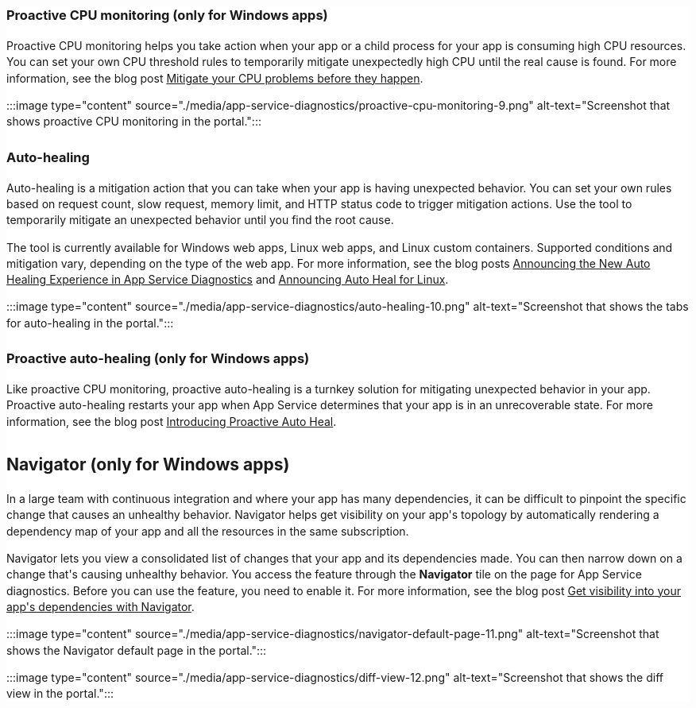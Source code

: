 ### Proactive CPU monitoring (only for Windows apps)

Proactive CPU monitoring helps you take action when your app or a child process for your app is consuming high CPU resources. You can set your own CPU threshold rules to temporarily mitigate unexpectedly high CPU until the real cause is found. For more information, see the blog post [Mitigate your CPU problems before they happen](https://azure.github.io/AppService/2019/10/07/Mitigate-your-CPU-problems-before-they-even-happen.html).

:::image type="content" source="./media/app-service-diagnostics/proactive-cpu-monitoring-9.png" alt-text="Screenshot that shows proactive CPU monitoring in the portal.":::

### Auto-healing

Auto-healing is a mitigation action that you can take when your app is having unexpected behavior. You can set your own rules based on request count, slow request, memory limit, and HTTP status code to trigger mitigation actions. Use the tool to temporarily mitigate an unexpected behavior until you find the root cause.

The tool is currently available for Windows web apps, Linux web apps, and Linux custom containers. Supported conditions and mitigation vary, depending on the type of the web app. For more information, see the blog posts [Announcing the New Auto Healing Experience in App Service Diagnostics](https://azure.github.io/AppService/2018/09/10/Announcing-the-New-Auto-Healing-Experience-in-App-Service-Diagnostics.html) and [Announcing Auto Heal for Linux](https://azure.github.io/AppService/2021/04/21/Announcing-Autoheal-for-Azure-App-Service-Linux.html).

:::image type="content" source="./media/app-service-diagnostics/auto-healing-10.png" alt-text="Screenshot that shows the tabs for auto-healing in the portal.":::

### Proactive auto-healing (only for Windows apps)

Like proactive CPU monitoring, proactive auto-healing is a turnkey solution for mitigating unexpected behavior in your app. Proactive auto-healing restarts your app when App Service determines that your app is in an unrecoverable state. For more information, see the blog post [Introducing Proactive Auto Heal](https://azure.github.io/AppService/2017/08/17/Introducing-Proactive-Auto-Heal.html).

## Navigator (only for Windows apps)

In a large team with continuous integration and where your app has many dependencies, it can be difficult to pinpoint the specific change that causes an unhealthy behavior. Navigator helps get visibility on your app's topology by automatically rendering a dependency map of your app and all the resources in the same subscription.

Navigator lets you view a consolidated list of changes that your app and its dependencies made. You can then narrow down on a change that's causing unhealthy behavior. You access the feature through the **Navigator** tile on the page for App Service diagnostics. Before you can use the feature, you need to enable it. For more information, see the blog post [Get visibility into your app's dependencies with Navigator](https://azure.github.io/AppService/2019/08/06/Bring-visibility-to-your-app-and-its-dependencies-with-Navigator.html).

:::image type="content" source="./media/app-service-diagnostics/navigator-default-page-11.png" alt-text="Screenshot that shows the Navigator default page in the portal.":::

:::image type="content" source="./media/app-service-diagnostics/diff-view-12.png" alt-text="Screenshot that shows the diff view in the portal.":::
